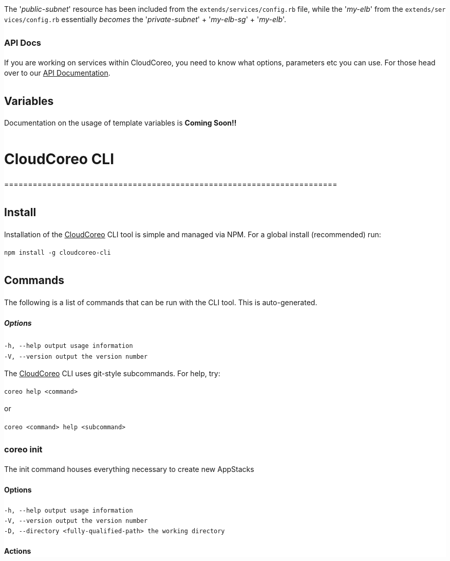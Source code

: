 The '*public-subnet*' resource has been included from the `extends/services/config.rb` file, while the '*my-elb*' from the `extends/services/config.rb` essentially *becomes* the '*private-subnet*' + '*my-elb-sg*' + '*my-elb*'.

### API Docs
If you are working on services within CloudCoreo, you need to know what options, parameters etc you can use. For those head over to our [API Documentation](http://docs.cloudcoreo.com/docs/frames/index).

## Variables
Documentation on the usage of template variables is **Coming Soon!!**


# CloudCoreo CLI
======================================================================

## Install

Installation of the [CloudCoreo](http://www.cloudcoreo.com/) CLI tool is simple and managed via NPM. For a global install (recommended) run:

```
npm install -g cloudcoreo-cli
```

## Commands

The following is a list of commands that can be run with the CLI tool. This is auto-generated.

##### Options

```
-h, --help output usage information
-V, --version output the version number
```

The [CloudCoreo](http://www.cloudcoreo.com/) CLI uses git-style subcommands.
For help, try:
```
coreo help <command>
```
or
```
coreo <command> help <subcommand>
```

### coreo init

The init command houses everything necessary to create new AppStacks
#### Options

```
-h, --help output usage information
-V, --version output the version number
-D, --directory <fully-qualified-path> the working directory
```
#### Actions
